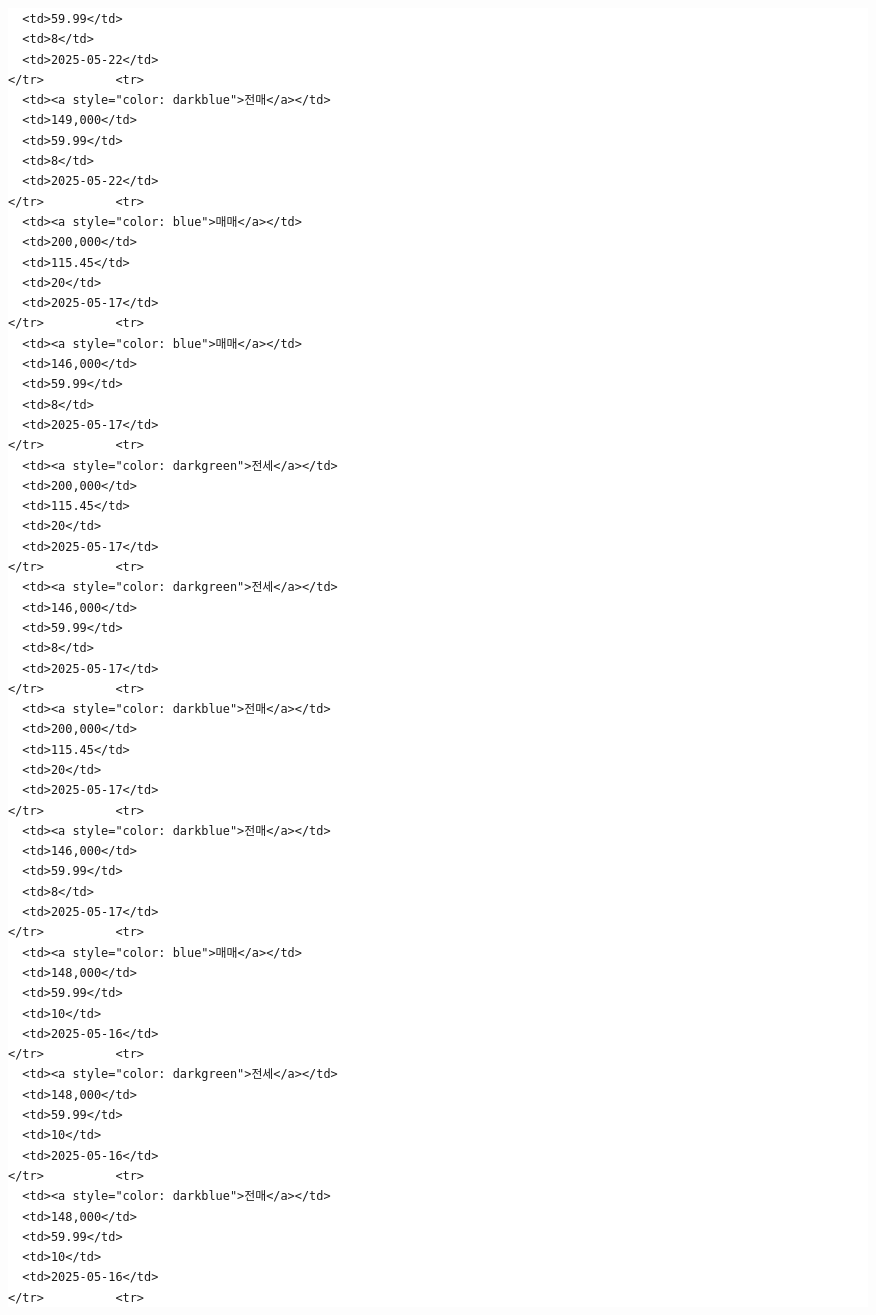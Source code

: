       <td>59.99</td>
      <td>8</td>
      <td>2025-05-22</td>
    </tr>          <tr>
      <td><a style="color: darkblue">전매</a></td>
      <td>149,000</td>
      <td>59.99</td>
      <td>8</td>
      <td>2025-05-22</td>
    </tr>          <tr>
      <td><a style="color: blue">매매</a></td>
      <td>200,000</td>
      <td>115.45</td>
      <td>20</td>
      <td>2025-05-17</td>
    </tr>          <tr>
      <td><a style="color: blue">매매</a></td>
      <td>146,000</td>
      <td>59.99</td>
      <td>8</td>
      <td>2025-05-17</td>
    </tr>          <tr>
      <td><a style="color: darkgreen">전세</a></td>
      <td>200,000</td>
      <td>115.45</td>
      <td>20</td>
      <td>2025-05-17</td>
    </tr>          <tr>
      <td><a style="color: darkgreen">전세</a></td>
      <td>146,000</td>
      <td>59.99</td>
      <td>8</td>
      <td>2025-05-17</td>
    </tr>          <tr>
      <td><a style="color: darkblue">전매</a></td>
      <td>200,000</td>
      <td>115.45</td>
      <td>20</td>
      <td>2025-05-17</td>
    </tr>          <tr>
      <td><a style="color: darkblue">전매</a></td>
      <td>146,000</td>
      <td>59.99</td>
      <td>8</td>
      <td>2025-05-17</td>
    </tr>          <tr>
      <td><a style="color: blue">매매</a></td>
      <td>148,000</td>
      <td>59.99</td>
      <td>10</td>
      <td>2025-05-16</td>
    </tr>          <tr>
      <td><a style="color: darkgreen">전세</a></td>
      <td>148,000</td>
      <td>59.99</td>
      <td>10</td>
      <td>2025-05-16</td>
    </tr>          <tr>
      <td><a style="color: darkblue">전매</a></td>
      <td>148,000</td>
      <td>59.99</td>
      <td>10</td>
      <td>2025-05-16</td>
    </tr>          <tr>